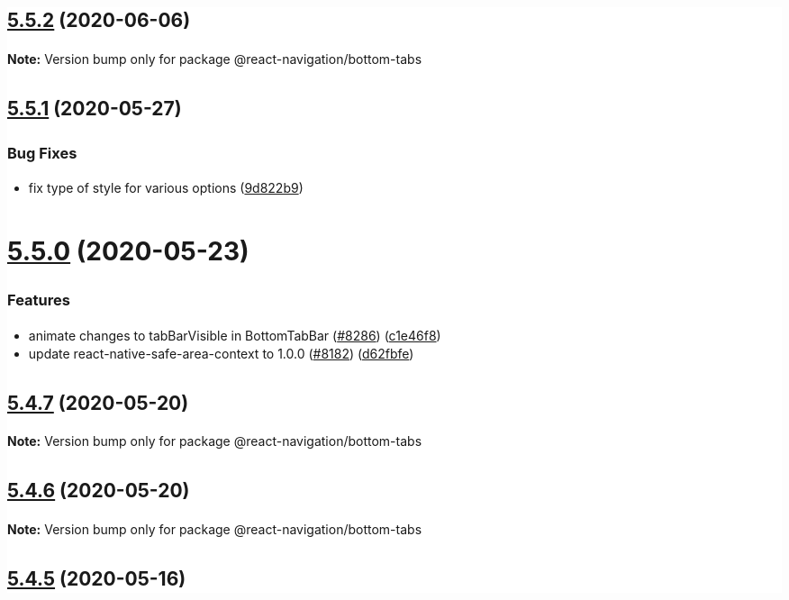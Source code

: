## [5.5.2](https://github.com/react-navigation/react-navigation/tree/main/packages/bottom-tabs/compare/@react-navigation/bottom-tabs@5.5.1...@react-navigation/bottom-tabs@5.5.2) (2020-06-06)

**Note:** Version bump only for package @react-navigation/bottom-tabs

## [5.5.1](https://github.com/react-navigation/react-navigation/tree/main/packages/bottom-tabs/compare/@react-navigation/bottom-tabs@5.5.0...@react-navigation/bottom-tabs@5.5.1) (2020-05-27)

### Bug Fixes

* fix type of style for various options ([9d822b9](https://github.com/react-navigation/react-navigation/tree/main/packages/bottom-tabs/commit/9d822b95a6df797e2e63e481573e64ea7d0f9386))

# [5.5.0](https://github.com/react-navigation/react-navigation/tree/main/packages/bottom-tabs/compare/@react-navigation/bottom-tabs@5.4.7...@react-navigation/bottom-tabs@5.5.0) (2020-05-23)

### Features

* animate changes to tabBarVisible in BottomTabBar ([#8286](https://github.com/react-navigation/react-navigation/tree/main/packages/bottom-tabs/issues/8286)) ([c1e46f8](https://github.com/react-navigation/react-navigation/tree/main/packages/bottom-tabs/commit/c1e46f8e331e0054995aa476455af204d02d4170))
* update react-native-safe-area-context to 1.0.0 ([#8182](https://github.com/react-navigation/react-navigation/tree/main/packages/bottom-tabs/issues/8182)) ([d62fbfe](https://github.com/react-navigation/react-navigation/tree/main/packages/bottom-tabs/commit/d62fbfe255140f16b182e8b54b276a7c96f2aec6))

## [5.4.7](https://github.com/react-navigation/react-navigation/tree/main/packages/bottom-tabs/compare/@react-navigation/bottom-tabs@5.4.6...@react-navigation/bottom-tabs@5.4.7) (2020-05-20)

**Note:** Version bump only for package @react-navigation/bottom-tabs

## [5.4.6](https://github.com/react-navigation/react-navigation/tree/main/packages/bottom-tabs/compare/@react-navigation/bottom-tabs@5.4.5...@react-navigation/bottom-tabs@5.4.6) (2020-05-20)

**Note:** Version bump only for package @react-navigation/bottom-tabs

## [5.4.5](https://github.com/react-navigation/react-navigation/tree/main/packages/bottom-tabs/compare/@react-navigation/bottom-tabs@5.4.4...@react-navigation/bottom-tabs@5.4.5) (2020-05-16)
